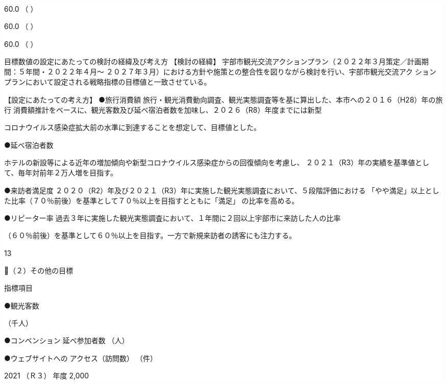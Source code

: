 60.0
（  ）

60.0
（  ）

60.0
（  ）

目標数値の設定にあたっての検討の経緯及び考え方
【検討の経緯】
  宇部市観光交流アクションプラン（２０２２年３月策定／計画期間：５年間・２０２２年４月～
２０２７年３月）における方針や施策との整合性を図りながら検討を行い、宇部市観光交流アク
ションプランにおいて設定される戦略指標の目標値と一致させている。

【設定にあたっての考え方】
●旅行消費額
  旅行・観光消費動向調査、観光実態調査等を基に算出した、本市への２０１６（H28）年の旅行
  消費額推計をベースに、観光客数及び延べ宿泊者数を加味し、２０２６（R8）年度までには新型

コロナウイルス感染症拡大前の水準に到達することを想定して、目標値とした。

●延べ宿泊者数

ホテルの新設等による近年の増加傾向や新型コロナウイルス感染症からの回復傾向を考慮し、
２０２１（R3）年の実績を基準値として、毎年対前年２万人増を目指す。

●来訪者満足度
  ２０２０（R2）年及び２０２１（R3）年に実施した観光実態調査において、５段階評価における
「やや満足」以上とした比率（７０％前後）を基準として７０％以上を目指すとともに「満足」
の比率を高める。

●リピーター率
  過去３年に実施した観光実態調査において、１年間に２回以上宇部市に来訪した人の比率

（６０％前後）を基準として６０％以上を目指す。一方で新規来訪者の誘客にも注力する。

13

（２）その他の目標

指標項目

●観光客数

（千人）

●コンベンション
延べ参加者数
（人）

●ウェブサイトへの
 アクセス（訪問数）
（件）

2021
（Ｒ３）
年度
2,000
